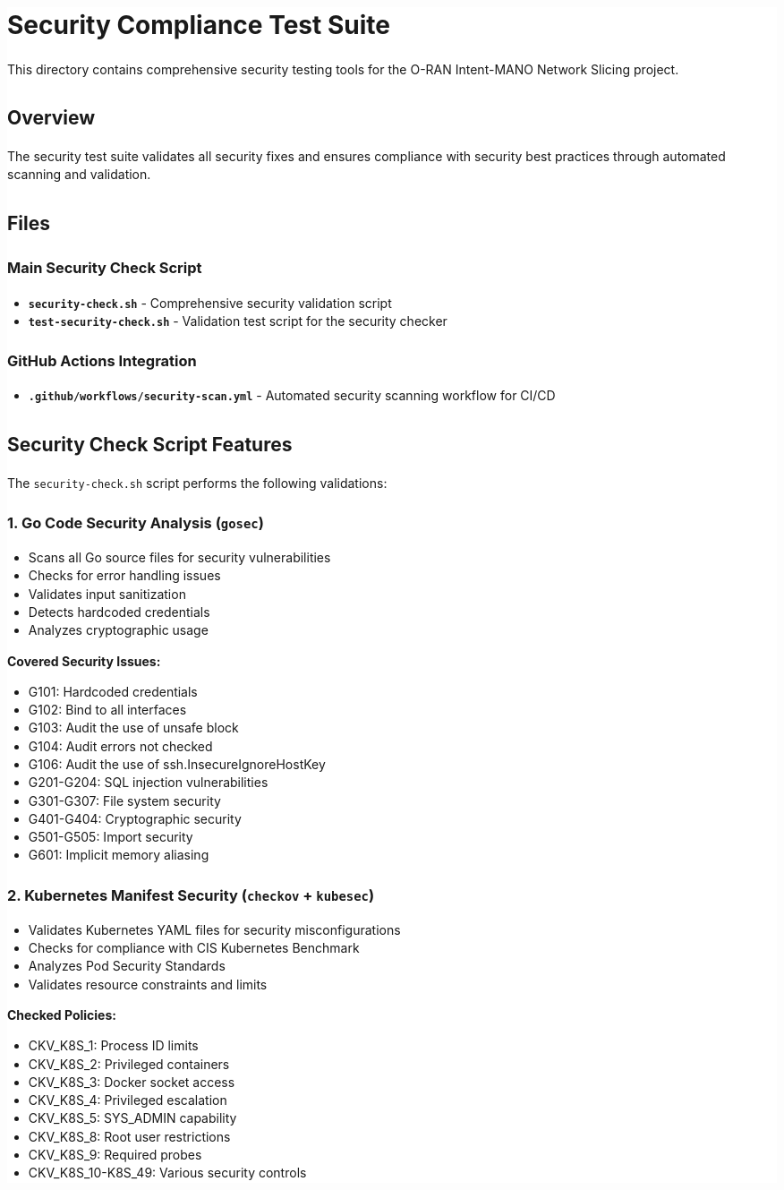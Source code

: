 # Security Compliance Test Suite

This directory contains comprehensive security testing tools for the O-RAN Intent-MANO Network Slicing project.

## Overview

The security test suite validates all security fixes and ensures compliance with security best practices through automated scanning and validation.

## Files

### Main Security Check Script
- **`security-check.sh`** - Comprehensive security validation script
- **`test-security-check.sh`** - Validation test script for the security checker

### GitHub Actions Integration
- **`.github/workflows/security-scan.yml`** - Automated security scanning workflow for CI/CD

## Security Check Script Features

The `security-check.sh` script performs the following validations:

### 1. Go Code Security Analysis (`gosec`)
- Scans all Go source files for security vulnerabilities
- Checks for error handling issues
- Validates input sanitization
- Detects hardcoded credentials
- Analyzes cryptographic usage

**Covered Security Issues:**
- G101: Hardcoded credentials
- G102: Bind to all interfaces
- G103: Audit the use of unsafe block
- G104: Audit errors not checked
- G106: Audit the use of ssh.InsecureIgnoreHostKey
- G201-G204: SQL injection vulnerabilities
- G301-G307: File system security
- G401-G404: Cryptographic security
- G501-G505: Import security
- G601: Implicit memory aliasing

### 2. Kubernetes Manifest Security (`checkov` + `kubesec`)
- Validates Kubernetes YAML files for security misconfigurations
- Checks for compliance with CIS Kubernetes Benchmark
- Analyzes Pod Security Standards
- Validates resource constraints and limits

**Checked Policies:**
- CKV_K8S_1: Process ID limits
- CKV_K8S_2: Privileged containers
- CKV_K8S_3: Docker socket access
- CKV_K8S_4: Privileged escalation
- CKV_K8S_5: SYS_ADMIN capability
- CKV_K8S_8: Root user restrictions
- CKV_K8S_9: Required probes
- CKV_K8S_10-K8S_49: Various security controls
